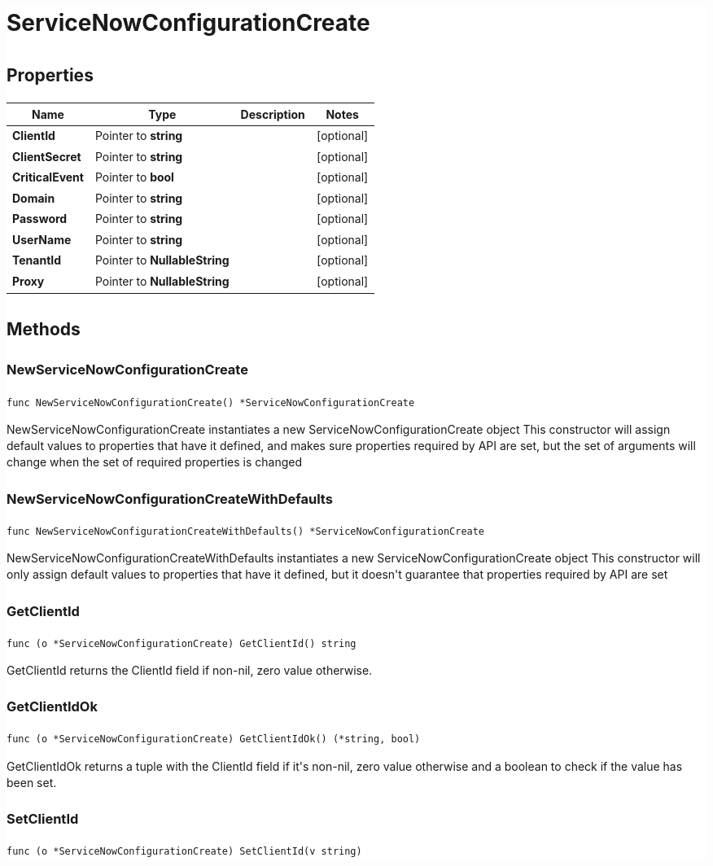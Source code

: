 # ServiceNowConfigurationCreate

## Properties

Name | Type | Description | Notes
------------ | ------------- | ------------- | -------------
**ClientId** | Pointer to **string** |  | [optional] 
**ClientSecret** | Pointer to **string** |  | [optional] 
**CriticalEvent** | Pointer to **bool** |  | [optional] 
**Domain** | Pointer to **string** |  | [optional] 
**Password** | Pointer to **string** |  | [optional] 
**UserName** | Pointer to **string** |  | [optional] 
**TenantId** | Pointer to **NullableString** |  | [optional] 
**Proxy** | Pointer to **NullableString** |  | [optional] 

## Methods

### NewServiceNowConfigurationCreate

`func NewServiceNowConfigurationCreate() *ServiceNowConfigurationCreate`

NewServiceNowConfigurationCreate instantiates a new ServiceNowConfigurationCreate object
This constructor will assign default values to properties that have it defined,
and makes sure properties required by API are set, but the set of arguments
will change when the set of required properties is changed

### NewServiceNowConfigurationCreateWithDefaults

`func NewServiceNowConfigurationCreateWithDefaults() *ServiceNowConfigurationCreate`

NewServiceNowConfigurationCreateWithDefaults instantiates a new ServiceNowConfigurationCreate object
This constructor will only assign default values to properties that have it defined,
but it doesn't guarantee that properties required by API are set

### GetClientId

`func (o *ServiceNowConfigurationCreate) GetClientId() string`

GetClientId returns the ClientId field if non-nil, zero value otherwise.

### GetClientIdOk

`func (o *ServiceNowConfigurationCreate) GetClientIdOk() (*string, bool)`

GetClientIdOk returns a tuple with the ClientId field if it's non-nil, zero value otherwise
and a boolean to check if the value has been set.

### SetClientId

`func (o *ServiceNowConfigurationCreate) SetClientId(v string)`

